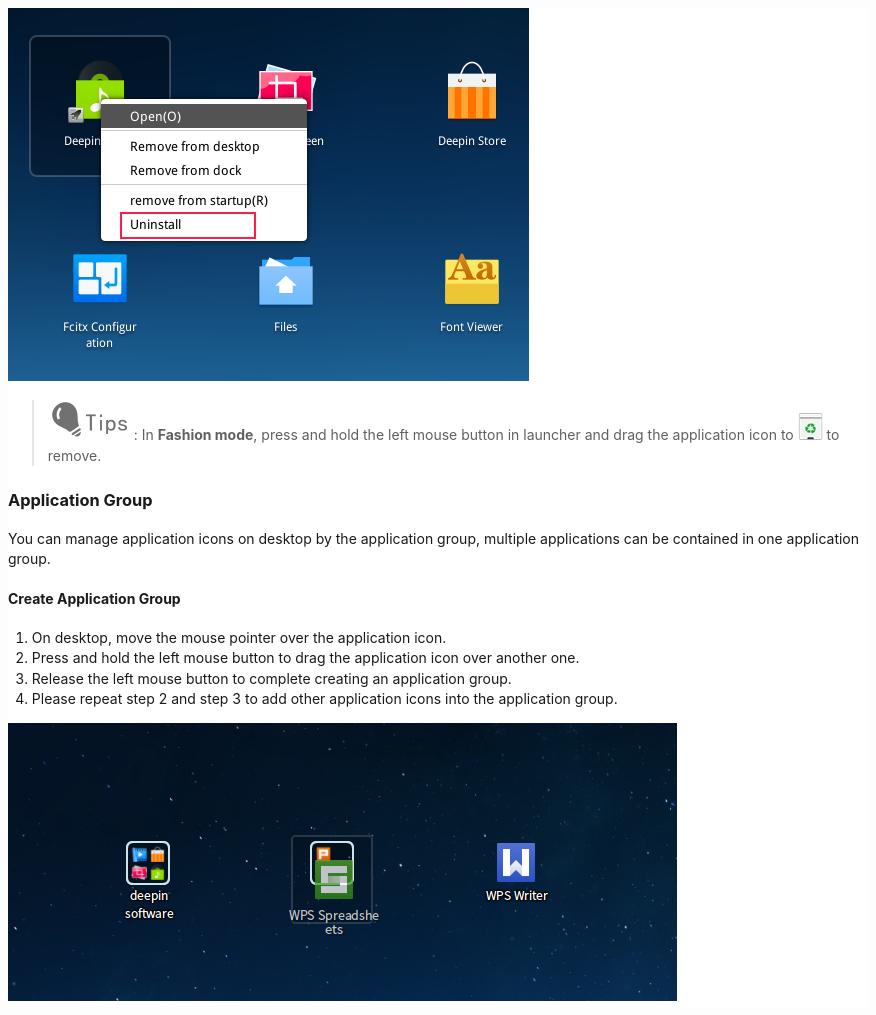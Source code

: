![0|uninstallapp](png/uninstallapp.png)

> ![tips](icon/tips.svg): In **Fashion mode**, press and hold the left mouse button in launcher and drag the application icon to ![trash](icon/trash_icon.png) to remove.

### Application Group

You can manage application icons on desktop by the application group, multiple applications can be contained in one application group.

#### Create Application Group

1. On desktop, move the mouse pointer over the application icon.
2. Press and hold the left mouse button to drag the application icon over another one.
3. Release the left mouse button to complete creating an application group.
4. Please repeat step 2 and step 3 to add other application icons into the application group.

![0|creategroup](png/creategroup.png)

